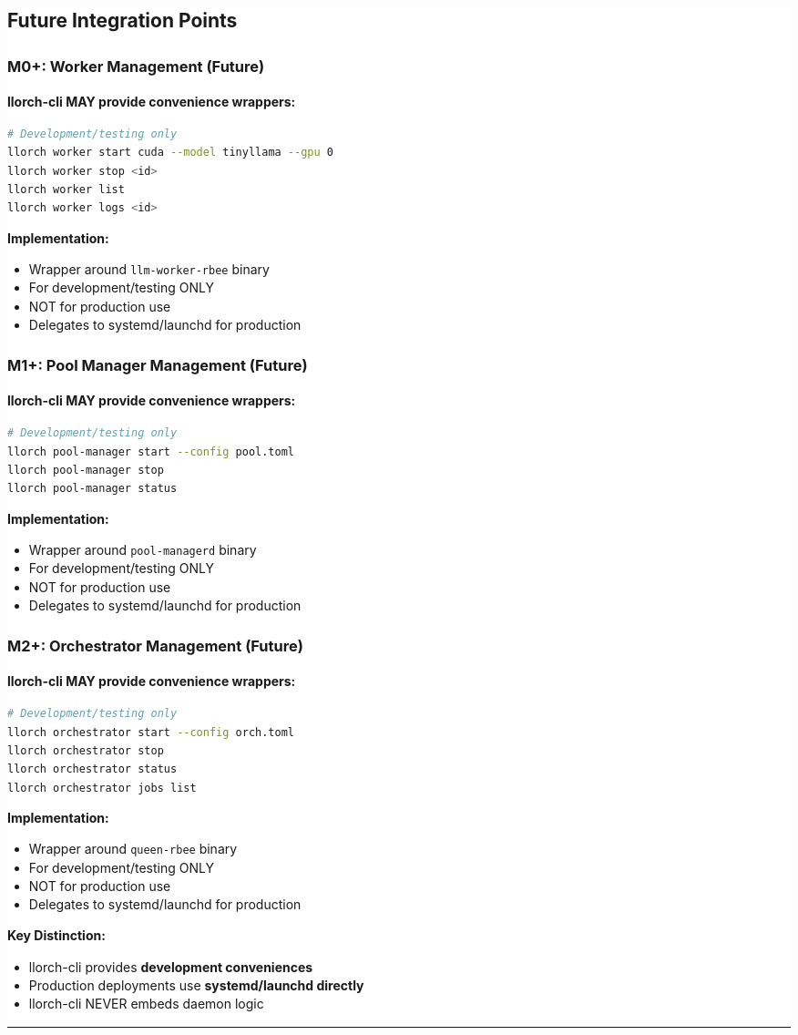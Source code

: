 ## Future Integration Points

### M0+: Worker Management (Future)

**llorch-cli MAY provide convenience wrappers:**
```bash
# Development/testing only
llorch worker start cuda --model tinyllama --gpu 0
llorch worker stop <id>
llorch worker list
llorch worker logs <id>
```

**Implementation:**
- Wrapper around `llm-worker-rbee` binary
- For development/testing ONLY
- NOT for production use
- Delegates to systemd/launchd for production

### M1+: Pool Manager Management (Future)

**llorch-cli MAY provide convenience wrappers:**
```bash
# Development/testing only
llorch pool-manager start --config pool.toml
llorch pool-manager stop
llorch pool-manager status
```

**Implementation:**
- Wrapper around `pool-managerd` binary
- For development/testing ONLY
- NOT for production use
- Delegates to systemd/launchd for production

### M2+: Orchestrator Management (Future)

**llorch-cli MAY provide convenience wrappers:**
```bash
# Development/testing only
llorch orchestrator start --config orch.toml
llorch orchestrator stop
llorch orchestrator status
llorch orchestrator jobs list
```

**Implementation:**
- Wrapper around `queen-rbee` binary
- For development/testing ONLY
- NOT for production use
- Delegates to systemd/launchd for production

**Key Distinction:**
- llorch-cli provides **development conveniences**
- Production deployments use **systemd/launchd directly**
- llorch-cli NEVER embeds daemon logic

---